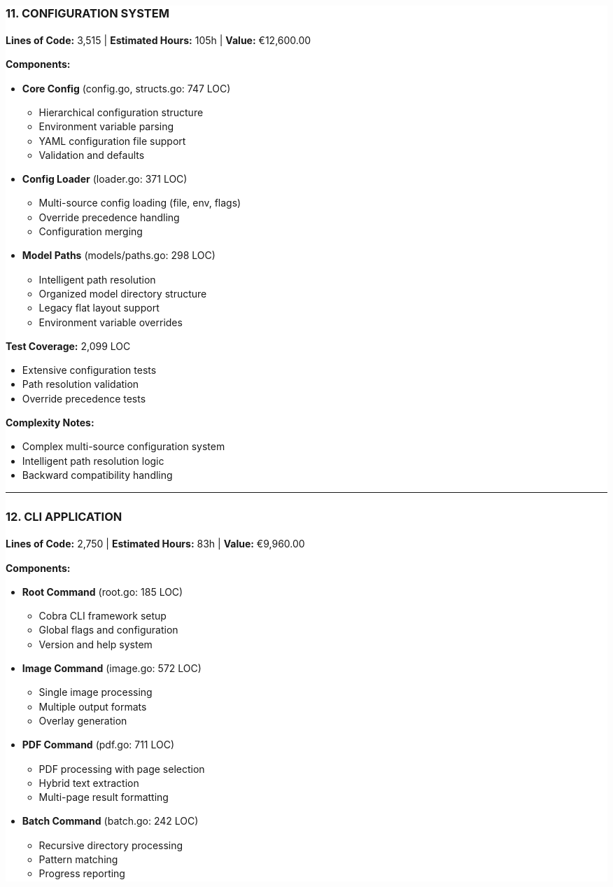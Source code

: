 ### 11. CONFIGURATION SYSTEM
**Lines of Code:** 3,515 | **Estimated Hours:** 105h | **Value:** €12,600.00

**Components:**
- **Core Config** (config.go, structs.go: 747 LOC)
  - Hierarchical configuration structure
  - Environment variable parsing
  - YAML configuration file support
  - Validation and defaults

- **Config Loader** (loader.go: 371 LOC)
  - Multi-source config loading (file, env, flags)
  - Override precedence handling
  - Configuration merging

- **Model Paths** (models/paths.go: 298 LOC)
  - Intelligent path resolution
  - Organized model directory structure
  - Legacy flat layout support
  - Environment variable overrides

**Test Coverage:** 2,099 LOC
- Extensive configuration tests
- Path resolution validation
- Override precedence tests

**Complexity Notes:**
- Complex multi-source configuration system
- Intelligent path resolution logic
- Backward compatibility handling

---

### 12. CLI APPLICATION
**Lines of Code:** 2,750 | **Estimated Hours:** 83h | **Value:** €9,960.00

**Components:**
- **Root Command** (root.go: 185 LOC)
  - Cobra CLI framework setup
  - Global flags and configuration
  - Version and help system

- **Image Command** (image.go: 572 LOC)
  - Single image processing
  - Multiple output formats
  - Overlay generation

- **PDF Command** (pdf.go: 711 LOC)
  - PDF processing with page selection
  - Hybrid text extraction
  - Multi-page result formatting

- **Batch Command** (batch.go: 242 LOC)
  - Recursive directory processing
  - Pattern matching
  - Progress reporting
